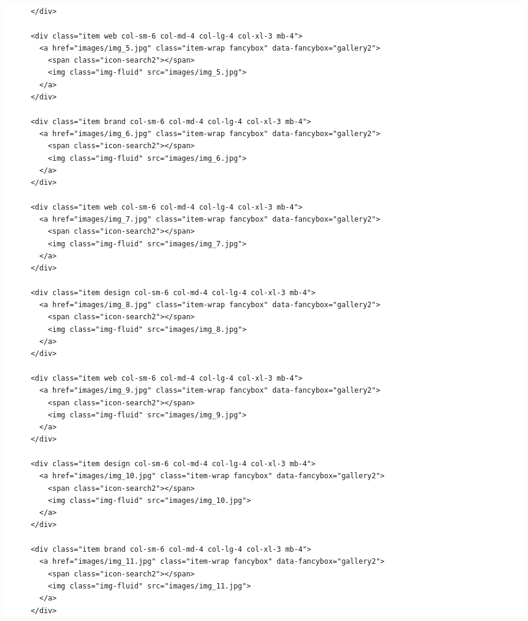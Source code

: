           </div>

          <div class="item web col-sm-6 col-md-4 col-lg-4 col-xl-3 mb-4">
            <a href="images/img_5.jpg" class="item-wrap fancybox" data-fancybox="gallery2">
              <span class="icon-search2"></span>
              <img class="img-fluid" src="images/img_5.jpg">
            </a>
          </div>

          <div class="item brand col-sm-6 col-md-4 col-lg-4 col-xl-3 mb-4">
            <a href="images/img_6.jpg" class="item-wrap fancybox" data-fancybox="gallery2">
              <span class="icon-search2"></span>
              <img class="img-fluid" src="images/img_6.jpg">
            </a>
          </div>

          <div class="item web col-sm-6 col-md-4 col-lg-4 col-xl-3 mb-4">
            <a href="images/img_7.jpg" class="item-wrap fancybox" data-fancybox="gallery2">
              <span class="icon-search2"></span>
              <img class="img-fluid" src="images/img_7.jpg">
            </a>
          </div>

          <div class="item design col-sm-6 col-md-4 col-lg-4 col-xl-3 mb-4">
            <a href="images/img_8.jpg" class="item-wrap fancybox" data-fancybox="gallery2">
              <span class="icon-search2"></span>
              <img class="img-fluid" src="images/img_8.jpg">
            </a>
          </div>

          <div class="item web col-sm-6 col-md-4 col-lg-4 col-xl-3 mb-4">
            <a href="images/img_9.jpg" class="item-wrap fancybox" data-fancybox="gallery2">
              <span class="icon-search2"></span>
              <img class="img-fluid" src="images/img_9.jpg">
            </a>
          </div>

          <div class="item design col-sm-6 col-md-4 col-lg-4 col-xl-3 mb-4">
            <a href="images/img_10.jpg" class="item-wrap fancybox" data-fancybox="gallery2">
              <span class="icon-search2"></span>
              <img class="img-fluid" src="images/img_10.jpg">
            </a>
          </div>

          <div class="item brand col-sm-6 col-md-4 col-lg-4 col-xl-3 mb-4">
            <a href="images/img_11.jpg" class="item-wrap fancybox" data-fancybox="gallery2">
              <span class="icon-search2"></span>
              <img class="img-fluid" src="images/img_11.jpg">
            </a>
          </div>
